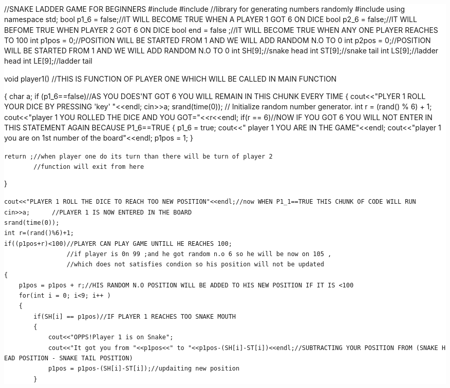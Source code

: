 
//SNAKE LADDER GAME FOR BEGINNERS
#include<iostream>
#include<cstdlib> //library for generating numbers randomly
#include<ctime>
using namespace std;
bool p1_6 = false;//IT WILL BECOME TRUE WHEN A PLAYER 1 GOT 6 ON DICE
bool p2_6 = false;//IT WILL BEFOME TRUE WHEN PLAYER 2 GOT 6 ON DICE
bool end = false ;//IT WILL BECOME TRUE WHEN ANY ONE PLAYER REACHES TO 100
int p1pos = 0;//POSITION WILL BE STARTED FROM 1 AND WE WILL ADD RANDOM N.O TO 0
int p2pos = 0;//POSITION WILL BE STARTED FROM 1 AND WE WILL ADD RANDOM N.O TO 0
int SH[9];//snake head
int ST[9];//snake tail
int LS[9];//ladder head
int LE[9];//ladder tail

void player1()    //THIS IS FUNCTION OF PLAYER ONE WHICH WILL BE CALLED IN MAIN FUNCTION

{
char a;
 if	(p1_6==false)//AS YOU DOES'NT GOT 6 YOU WILL REMAIN IN THIS CHUNK EVERY TIME 
 {
	cout<<"PLYER 1 ROLL YOUR DICE BY PRESSING 'key' "<<endl;
	cin>>a;
	srand(time(0));  // Initialize random number generator.
	int r = (rand() % 6) + 1;
	cout<<"player 1 YOU ROLLED THE DICE AND YOU GOT="<<r<<endl;
	if(r == 6)//NOW IF YOU GOT 6 YOU WILL NOT ENTER IN THIS STATEMENT AGAIN BECAUSE P1_6==TRUE 
	{
			p1_6 = true;
			cout<<" player 1 YOU ARE IN THE GAME"<<endl;
			cout<<"player 1 you are on 1st number of the board"<<endl;
			p1pos = 1;
	}
	
	return ;//when player one do its turn than there will be turn of player 2 
	        //function will exit from here
 }

	cout<<"PLAYER 1 ROLL THE DICE TO REACH TOO NEW POSITION"<<endl;//now WHEN P1_1==TRUE THIS CHUNK OF CODE WILL RUN
	cin>>a;      //PLAYER 1 IS NOW ENTERED IN THE BOARD
	srand(time(0));
	int r=(rand()%6)+1;
	if((p1pos+r)<100)//PLAYER CAN PLAY GAME UNTILL HE REACHES 100;
	                 //if player is 0n 99 ;and he got random n.o 6 so he will be now on 105 ,
	                 //which does not satisfies condion so his position will not be updated
	{
		p1pos = p1pos + r;//HIS RANDOM N.O POSITION WILL BE ADDED TO HIS NEW POSITION IF IT IS <100
		for(int i = 0; i<9; i++ )
		{
			if(SH[i] == p1pos)//IF PLAYER 1 REACHES TOO SNAKE MOUTH
			{
				cout<<"OPPS!Player 1 is on Snake";
				cout<<"It got you from "<<p1pos<<" to "<<p1pos-(SH[i]-ST[i])<<endl;//SUBTRACTING YOUR POSITION FROM (SNAKE HEAD POSITION - SNAKE TAIL POSITION) 
				p1pos = p1pos-(SH[i]-ST[i]);//updaiting new position
			}
			